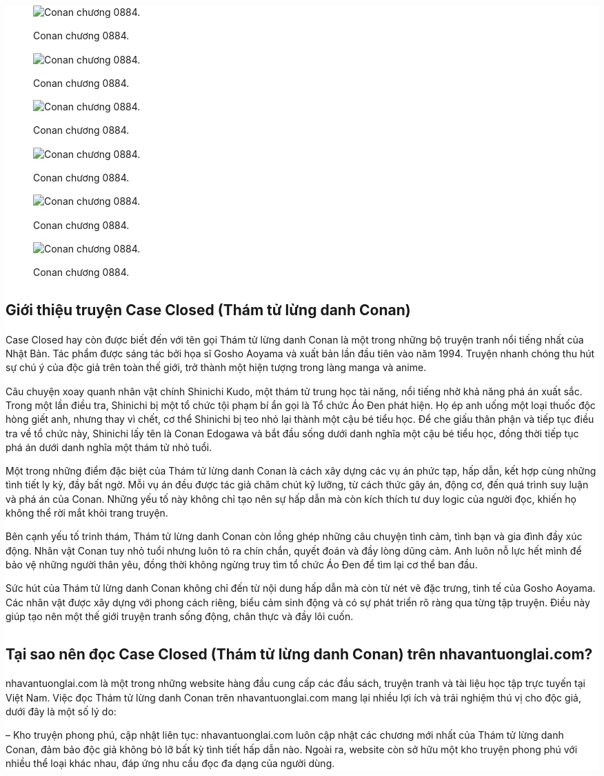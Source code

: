 <figure><img src="https://data.nhavantuonglai.com/image/manga/gosho-aoyama-case-closed-0884-13.jpg" alt="Conan chương 0884." title="Conan chương 0884." height=100% width=100%><figcaption></p>Conan chương 0884.</p></figcaption></figure>

<figure><img src="https://data.nhavantuonglai.com/image/manga/gosho-aoyama-case-closed-0884-14.jpg" alt="Conan chương 0884." title="Conan chương 0884." height=100% width=100%><figcaption></p>Conan chương 0884.</p></figcaption></figure>

<figure><img src="https://data.nhavantuonglai.com/image/manga/gosho-aoyama-case-closed-0884-15.jpg" alt="Conan chương 0884." title="Conan chương 0884." height=100% width=100%><figcaption></p>Conan chương 0884.</p></figcaption></figure>

<figure><img src="https://data.nhavantuonglai.com/image/manga/gosho-aoyama-case-closed-0884-16.jpg" alt="Conan chương 0884." title="Conan chương 0884." height=100% width=100%><figcaption></p>Conan chương 0884.</p></figcaption></figure>

<figure><img src="https://data.nhavantuonglai.com/image/manga/gosho-aoyama-case-closed-0884-17.jpg" alt="Conan chương 0884." title="Conan chương 0884." height=100% width=100%><figcaption></p>Conan chương 0884.</p></figcaption></figure>

<figure><img src="https://data.nhavantuonglai.com/image/manga/gosho-aoyama-case-closed-0884-18.jpg" alt="Conan chương 0884." title="Conan chương 0884." height=100% width=100%><figcaption></p>Conan chương 0884.</p></figcaption></figure>

## Giới thiệu truyện Case Closed (Thám tử lừng danh Conan)

Case Closed hay còn được biết đến với tên gọi Thám tử lừng danh Conan là một trong những bộ truyện tranh nổi tiếng nhất của Nhật Bản. Tác phẩm được sáng tác bởi họa sĩ Gosho Aoyama và xuất bản lần đầu tiên vào năm 1994. Truyện nhanh chóng thu hút sự chú ý của độc giả trên toàn thế giới, trở thành một hiện tượng trong làng manga và anime.

Câu chuyện xoay quanh nhân vật chính Shinichi Kudo, một thám tử trung học tài năng, nổi tiếng nhờ khả năng phá án xuất sắc. Trong một lần điều tra, Shinichi bị một tổ chức tội phạm bí ẩn gọi là Tổ chức Áo Đen phát hiện. Họ ép anh uống một loại thuốc độc hòng giết anh, nhưng thay vì chết, cơ thể Shinichi bị teo nhỏ lại thành một cậu bé tiểu học. Để che giấu thân phận và tiếp tục điều tra về tổ chức này, Shinichi lấy tên là Conan Edogawa và bắt đầu sống dưới danh nghĩa một cậu bé tiểu học, đồng thời tiếp tục phá án dưới danh nghĩa một thám tử nhỏ tuổi.

Một trong những điểm đặc biệt của Thám tử lừng danh Conan là cách xây dựng các vụ án phức tạp, hấp dẫn, kết hợp cùng những tình tiết ly kỳ, đầy bất ngờ. Mỗi vụ án đều được tác giả chăm chút kỹ lưỡng, từ cách thức gây án, động cơ, đến quá trình suy luận và phá án của Conan. Những yếu tố này không chỉ tạo nên sự hấp dẫn mà còn kích thích tư duy logic của người đọc, khiến họ không thể rời mắt khỏi trang truyện.

Bên cạnh yếu tố trinh thám, Thám tử lừng danh Conan còn lồng ghép những câu chuyện tình cảm, tình bạn và gia đình đầy xúc động. Nhân vật Conan tuy nhỏ tuổi nhưng luôn tỏ ra chín chắn, quyết đoán và đầy lòng dũng cảm. Anh luôn nỗ lực hết mình để bảo vệ những người thân yêu, đồng thời không ngừng truy tìm tổ chức Áo Đen để tìm lại cơ thể ban đầu.

Sức hút của Thám tử lừng danh Conan không chỉ đến từ nội dung hấp dẫn mà còn từ nét vẽ đặc trưng, tinh tế của Gosho Aoyama. Các nhân vật được xây dựng với phong cách riêng, biểu cảm sinh động và có sự phát triển rõ ràng qua từng tập truyện. Điều này giúp tạo nên một thế giới truyện tranh sống động, chân thực và đầy lôi cuốn.

## Tại sao nên đọc Case Closed (Thám tử lừng danh Conan) trên nhavantuonglai.com?

nhavantuonglai.com là một trong những website hàng đầu cung cấp các đầu sách, truyện tranh và tài liệu học tập trực tuyến tại Việt Nam. Việc đọc Thám tử lừng danh Conan trên nhavantuonglai.com mang lại nhiều lợi ích và trải nghiệm thú vị cho độc giả, dưới đây là một số lý do:

– Kho truyện phong phú, cập nhật liên tục: nhavantuonglai.com luôn cập nhật các chương mới nhất của Thám tử lừng danh Conan, đảm bảo độc giả không bỏ lỡ bất kỳ tình tiết hấp dẫn nào. Ngoài ra, website còn sở hữu một kho truyện phong phú với nhiều thể loại khác nhau, đáp ứng nhu cầu đọc đa dạng của người dùng.
